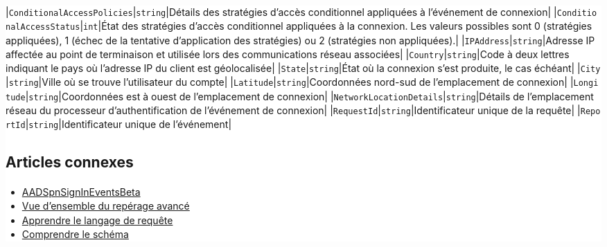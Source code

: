 |`ConditionalAccessPolicies`|`string`|Détails des stratégies d’accès conditionnel appliquées à l’événement de connexion|
|`ConditionalAccessStatus`|`int`|État des stratégies d’accès conditionnel appliquées à la connexion. Les valeurs possibles sont 0 (stratégies appliquées), 1 (échec de la tentative d’application des stratégies) ou 2 (stratégies non appliquées).|
|`IPAddress`|`string`|Adresse IP affectée au point de terminaison et utilisée lors des communications réseau associées|
|`Country`|`string`|Code à deux lettres indiquant le pays où l’adresse IP du client est géolocalisée|
|`State`|`string`|État où la connexion s’est produite, le cas échéant|
|`City`|`string`|Ville où se trouve l’utilisateur du compte|
|`Latitude`|`string`|Coordonnées nord-sud de l’emplacement de connexion|
|`Longitude`|`string`|Coordonnées est à ouest de l’emplacement de connexion|
|`NetworkLocationDetails`|`string`|Détails de l’emplacement réseau du processeur d’authentification de l’événement de connexion|
|`RequestId`|`string`|Identificateur unique de la requête|
|`ReportId`|`string`|Identificateur unique de l’événement|

## <a name="related-articles"></a>Articles connexes

- [AADSpnSignInEventsBeta](./advanced-hunting-aadspnsignineventsbeta-table.md)
- [Vue d’ensemble du repérage avancé](/windows/security/threat-protection/microsoft-defender-atp/advanced-hunting-overview)
- [Apprendre le langage de requête](/windows/security/threat-protection/microsoft-defender-atp/advanced-hunting-query-language)
- [Comprendre le schéma](/windows/security/threat-protection/microsoft-defender-atp/advanced-hunting-schema-reference)
